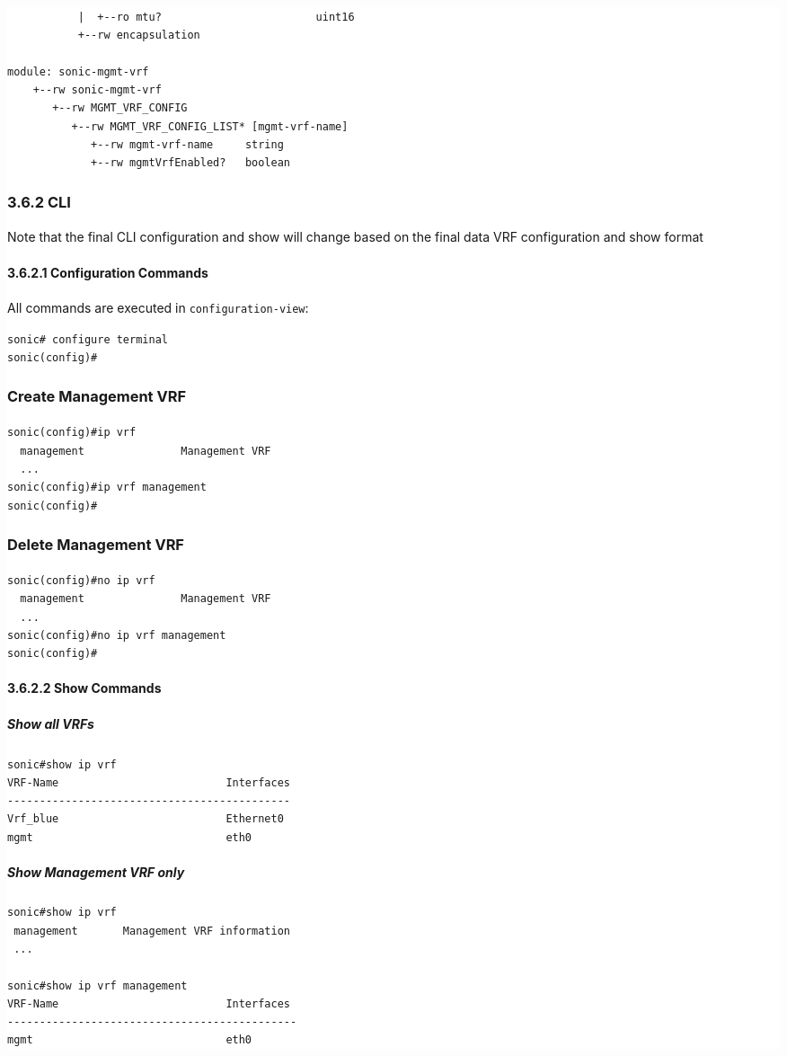 ```diff
           |  +--ro mtu?                        uint16
           +--rw encapsulation

module: sonic-mgmt-vrf
    +--rw sonic-mgmt-vrf
       +--rw MGMT_VRF_CONFIG
          +--rw MGMT_VRF_CONFIG_LIST* [mgmt-vrf-name]
             +--rw mgmt-vrf-name     string
             +--rw mgmtVrfEnabled?   boolean 
```

### 3.6.2 CLI
Note that the final CLI configuration and show will change based on the final data VRF configuration and show format

#### 3.6.2.1 Configuration Commands
All commands are executed in `configuration-view`:
```
sonic# configure terminal
sonic(config)#
```

### Create Management VRF
```
sonic(config)#ip vrf
  management               Management VRF
  ...
sonic(config)#ip vrf management
sonic(config)#
```

### Delete Management VRF
```
sonic(config)#no ip vrf
  management               Management VRF
  ...
sonic(config)#no ip vrf management
sonic(config)#
```

#### 3.6.2.2 Show Commands
##### Show all VRFs
```
sonic#show ip vrf
VRF-Name                          Interfaces
--------------------------------------------
Vrf_blue                          Ethernet0
mgmt                              eth0
```

##### Show Management VRF only
```
sonic#show ip vrf
 management       Management VRF information
 ...

sonic#show ip vrf management
VRF-Name                          Interfaces
---------------------------------------------
mgmt                              eth0
```
